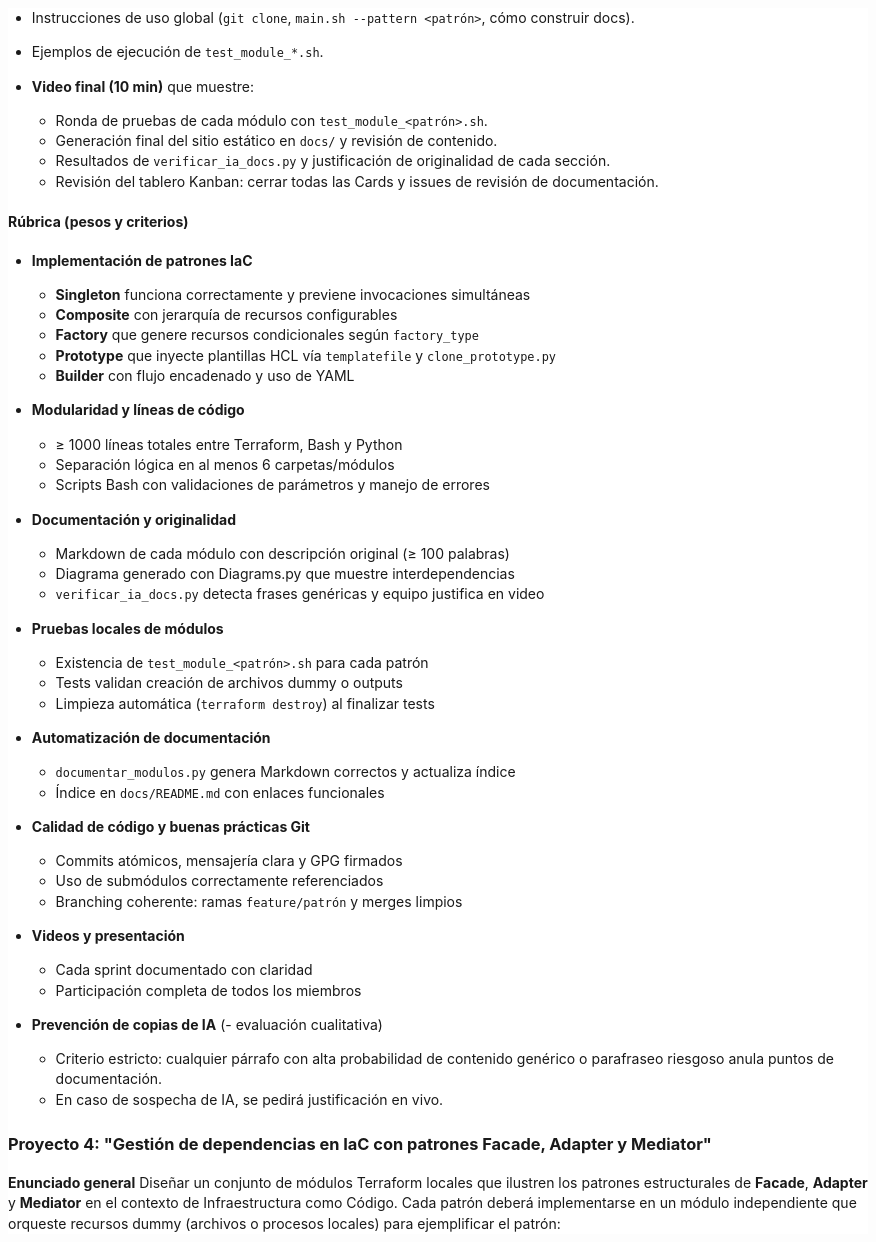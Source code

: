   * Instrucciones de uso global (`git clone`, `main.sh --pattern <patrón>`, cómo construir docs).
  * Ejemplos de ejecución de `test_module_*.sh`.
* **Video final (10 min)** que muestre:

  - Ronda de pruebas de cada módulo con `test_module_<patrón>.sh`.
  - Generación final del sitio estático en `docs/` y revisión de contenido.
  - Resultados de `verificar_ia_docs.py` y justificación de originalidad de cada sección.
  - Revisión del tablero Kanban: cerrar todas las Cards y issues de revisión de documentación.

#### Rúbrica (pesos y criterios)

- **Implementación de patrones IaC** 

   * **Singleton** funciona correctamente y previene invocaciones simultáneas 
   * **Composite** con jerarquía de recursos configurables 
   * **Factory** que genere recursos condicionales según `factory_type` 
   * **Prototype** que inyecte plantillas HCL vía `templatefile` y `clone_prototype.py` 
   * **Builder** con flujo encadenado y uso de YAML 
- **Modularidad y líneas de código** 

   * ≥ 1000 líneas totales entre Terraform, Bash y Python 
   * Separación lógica en al menos 6 carpetas/módulos 
   * Scripts Bash con validaciones de parámetros y manejo de errores 
- **Documentación y originalidad** 

   * Markdown de cada módulo con descripción original (≥ 100 palabras)
   * Diagrama generado con Diagrams.py que muestre interdependencias 
   * `verificar_ia_docs.py` detecta frases genéricas y equipo justifica en video 
- **Pruebas locales de módulos** 

   * Existencia de `test_module_<patrón>.sh` para cada patrón 
   * Tests validan creación de archivos dummy o outputs 
   * Limpieza automática (`terraform destroy`) al finalizar tests 
- **Automatización de documentación** 

   * `documentar_modulos.py` genera Markdown correctos y actualiza índice 
   * Índice en `docs/README.md` con enlaces funcionales 
- **Calidad de código y buenas prácticas Git** 

   * Commits atómicos, mensajería clara y GPG firmados 
   * Uso de submódulos correctamente referenciados 
   * Branching coherente: ramas `feature/patrón` y merges limpios 
- **Videos y presentación** 

   * Cada sprint documentado con claridad 
   * Participación completa de todos los miembros 
- **Prevención de copias de IA** (- evaluación cualitativa)

   * Criterio estricto: cualquier párrafo con alta probabilidad de contenido genérico o parafraseo riesgoso anula puntos de documentación.
   * En caso de sospecha de IA, se pedirá justificación en vivo.

### Proyecto 4: "Gestión de dependencias en IaC con patrones Facade, Adapter y Mediator"

**Enunciado general**
Diseñar un conjunto de módulos Terraform locales que ilustren los patrones estructurales de **Facade**, **Adapter** y **Mediator** en el contexto de Infraestructura como Código. Cada patrón deberá implementarse en un módulo independiente que orqueste recursos dummy (archivos o procesos locales) para ejemplificar el patrón:
